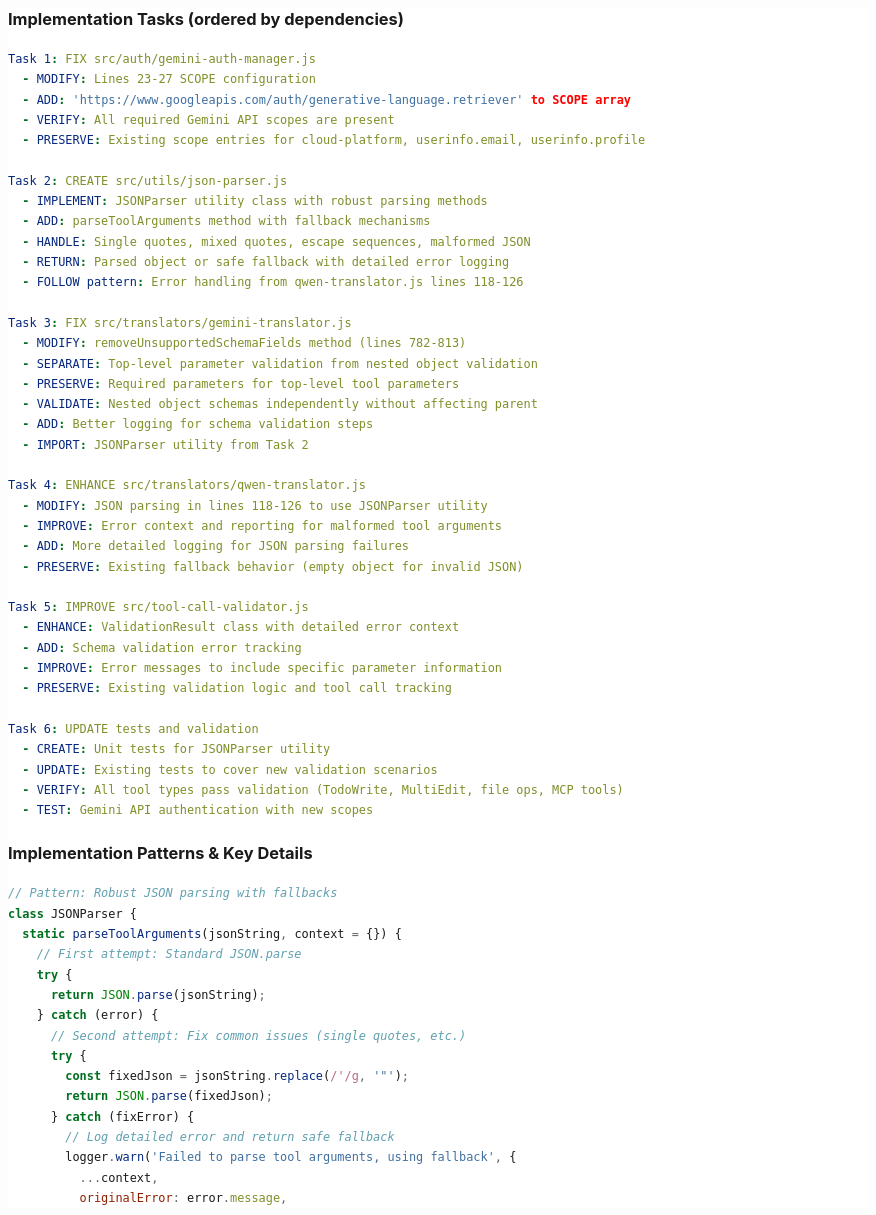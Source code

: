 ```javascript
```

### Implementation Tasks (ordered by dependencies)

```yaml
Task 1: FIX src/auth/gemini-auth-manager.js
  - MODIFY: Lines 23-27 SCOPE configuration
  - ADD: 'https://www.googleapis.com/auth/generative-language.retriever' to SCOPE array
  - VERIFY: All required Gemini API scopes are present
  - PRESERVE: Existing scope entries for cloud-platform, userinfo.email, userinfo.profile

Task 2: CREATE src/utils/json-parser.js
  - IMPLEMENT: JSONParser utility class with robust parsing methods
  - ADD: parseToolArguments method with fallback mechanisms
  - HANDLE: Single quotes, mixed quotes, escape sequences, malformed JSON
  - RETURN: Parsed object or safe fallback with detailed error logging
  - FOLLOW pattern: Error handling from qwen-translator.js lines 118-126

Task 3: FIX src/translators/gemini-translator.js
  - MODIFY: removeUnsupportedSchemaFields method (lines 782-813)
  - SEPARATE: Top-level parameter validation from nested object validation
  - PRESERVE: Required parameters for top-level tool parameters
  - VALIDATE: Nested object schemas independently without affecting parent
  - ADD: Better logging for schema validation steps
  - IMPORT: JSONParser utility from Task 2

Task 4: ENHANCE src/translators/qwen-translator.js
  - MODIFY: JSON parsing in lines 118-126 to use JSONParser utility
  - IMPROVE: Error context and reporting for malformed tool arguments
  - ADD: More detailed logging for JSON parsing failures
  - PRESERVE: Existing fallback behavior (empty object for invalid JSON)

Task 5: IMPROVE src/tool-call-validator.js
  - ENHANCE: ValidationResult class with detailed error context
  - ADD: Schema validation error tracking
  - IMPROVE: Error messages to include specific parameter information
  - PRESERVE: Existing validation logic and tool call tracking

Task 6: UPDATE tests and validation
  - CREATE: Unit tests for JSONParser utility
  - UPDATE: Existing tests to cover new validation scenarios
  - VERIFY: All tool types pass validation (TodoWrite, MultiEdit, file ops, MCP tools)
  - TEST: Gemini API authentication with new scopes
```

### Implementation Patterns & Key Details

```javascript
// Pattern: Robust JSON parsing with fallbacks
class JSONParser {
  static parseToolArguments(jsonString, context = {}) {
    // First attempt: Standard JSON.parse
    try {
      return JSON.parse(jsonString);
    } catch (error) {
      // Second attempt: Fix common issues (single quotes, etc.)
      try {
        const fixedJson = jsonString.replace(/'/g, '"');
        return JSON.parse(fixedJson);
      } catch (fixError) {
        // Log detailed error and return safe fallback
        logger.warn('Failed to parse tool arguments, using fallback', {
          ...context,
          originalError: error.message,
```